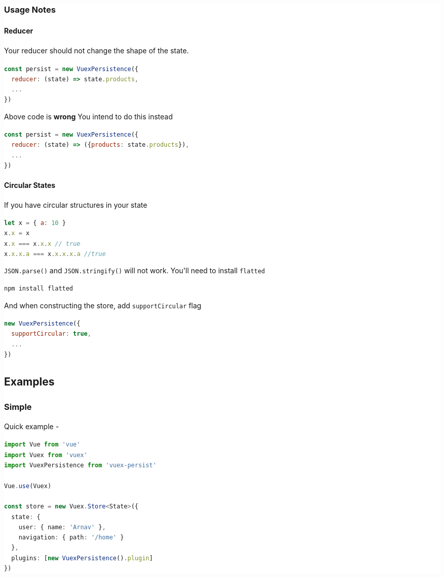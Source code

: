 ### Usage Notes

#### Reducer

Your reducer should not change the shape of the state.

```javascript
const persist = new VuexPersistence({
  reducer: (state) => state.products,
  ...
})
```

Above code is **wrong**
You intend to do this instead

```js
const persist = new VuexPersistence({
  reducer: (state) => ({products: state.products}),
  ...
})
```

#### Circular States

If you have circular structures in your state

```js
let x = { a: 10 }
x.x = x
x.x === x.x.x // true
x.x.x.a === x.x.x.x.a //true
```

`JSON.parse()` and `JSON.stringify()` will not work.
You'll need to install `flatted`

```
npm install flatted
```

And when constructing the store, add `supportCircular` flag

```js
new VuexPersistence({
  supportCircular: true,
  ...
})
```

## Examples

### Simple

Quick example -

```typescript
import Vue from 'vue'
import Vuex from 'vuex'
import VuexPersistence from 'vuex-persist'

Vue.use(Vuex)

const store = new Vuex.Store<State>({
  state: {
    user: { name: 'Arnav' },
    navigation: { path: '/home' }
  },
  plugins: [new VuexPersistence().plugin]
})
```

  [key: string]: any
  [index: number]: string